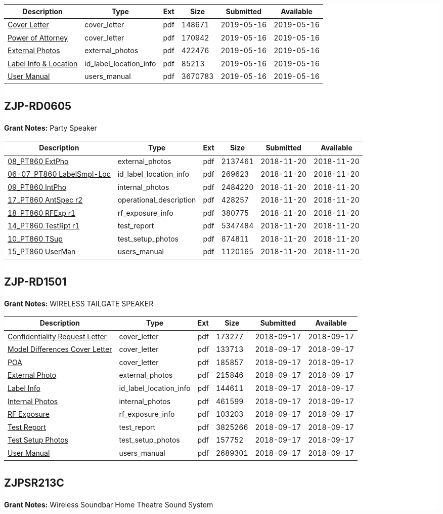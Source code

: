 | Description | Type | Ext | Size | Submitted | Available |
| ----------- | ---- | --- | ---- | --------- | --------- |
| [Cover Letter](ZJP-SR219/aca68642c25cec6d2c6cb63493edc91d/4281525.pdf) | cover_letter | pdf | 148671 | 2019-05-16 | 2019-05-16 |
| [Power of Attorney](ZJP-SR219/aca68642c25cec6d2c6cb63493edc91d/4281528.pdf) | cover_letter | pdf | 170942 | 2019-05-16 | 2019-05-16 |
| [External Photos](ZJP-SR219/aca68642c25cec6d2c6cb63493edc91d/4281526.pdf) | external_photos | pdf | 422476 | 2019-05-16 | 2019-05-16 |
| [Label Info & Location](ZJP-SR219/aca68642c25cec6d2c6cb63493edc91d/4281527.pdf) | id_label_location_info | pdf | 85213 | 2019-05-16 | 2019-05-16 |
| [User Manual](ZJP-SR219/aca68642c25cec6d2c6cb63493edc91d/4264695.pdf) | users_manual | pdf | 3670783 | 2019-05-16 | 2019-05-16 |
## ZJP-RD0605
**Grant Notes:** Party Speaker

| Description | Type | Ext | Size | Submitted | Available |
| ----------- | ---- | --- | ---- | --------- | --------- |
| [08_PT860 ExtPho](ZJP-RD0605/69a2e59360a02aa3011a18608eda3988/4079424.pdf) | external_photos | pdf | 2137461 | 2018-11-20 | 2018-11-20 |
| [06-07_PT860 LabelSmpl-Loc](ZJP-RD0605/69a2e59360a02aa3011a18608eda3988/4079423.pdf) | id_label_location_info | pdf | 269623 | 2018-11-20 | 2018-11-20 |
| [09_PT860 IntPho](ZJP-RD0605/69a2e59360a02aa3011a18608eda3988/4079425.pdf) | internal_photos | pdf | 2484220 | 2018-11-20 | 2018-11-20 |
| [17_PT860 AntSpec r2](ZJP-RD0605/69a2e59360a02aa3011a18608eda3988/4079432.pdf) | operational_description | pdf | 428257 | 2018-11-20 | 2018-11-20 |
| [18_PT860 RFExp r1](ZJP-RD0605/69a2e59360a02aa3011a18608eda3988/4079433.pdf) | rf_exposure_info | pdf | 380775 | 2018-11-20 | 2018-11-20 |
| [14_PT860 TestRpt r1](ZJP-RD0605/69a2e59360a02aa3011a18608eda3988/4079430.pdf) | test_report | pdf | 5347484 | 2018-11-20 | 2018-11-20 |
| [10_PT860 TSup](ZJP-RD0605/69a2e59360a02aa3011a18608eda3988/4079426.pdf) | test_setup_photos | pdf | 874811 | 2018-11-20 | 2018-11-20 |
| [15_PT860 UserMan](ZJP-RD0605/69a2e59360a02aa3011a18608eda3988/4079431.pdf) | users_manual | pdf | 1120165 | 2018-11-20 | 2018-11-20 |
## ZJP-RD1501
**Grant Notes:** WIRELESS TAILGATE SPEAKER

| Description | Type | Ext | Size | Submitted | Available |
| ----------- | ---- | --- | ---- | --------- | --------- |
| [Confidentiality Request Letter](ZJP-RD1501/b0a4932c50d4adcc7aa8650d4708d3d2/4008243.pdf) | cover_letter | pdf | 173277 | 2018-09-17 | 2018-09-17 |
| [Model Differences Cover Letter](ZJP-RD1501/b0a4932c50d4adcc7aa8650d4708d3d2/4008245.pdf) | cover_letter | pdf | 133713 | 2018-09-17 | 2018-09-17 |
| [POA](ZJP-RD1501/b0a4932c50d4adcc7aa8650d4708d3d2/4008246.pdf) | cover_letter | pdf | 185857 | 2018-09-17 | 2018-09-17 |
| [External Photo](ZJP-RD1501/b0a4932c50d4adcc7aa8650d4708d3d2/4008247.pdf) | external_photos | pdf | 215846 | 2018-09-17 | 2018-09-17 |
| [Label Info](ZJP-RD1501/b0a4932c50d4adcc7aa8650d4708d3d2/4008244.pdf) | id_label_location_info | pdf | 144611 | 2018-09-17 | 2018-09-17 |
| [Internal Photos](ZJP-RD1501/b0a4932c50d4adcc7aa8650d4708d3d2/4008248.pdf) | internal_photos | pdf | 461599 | 2018-09-17 | 2018-09-17 |
| [RF Exposure](ZJP-RD1501/b0a4932c50d4adcc7aa8650d4708d3d2/4008250.pdf) | rf_exposure_info | pdf | 103203 | 2018-09-17 | 2018-09-17 |
| [Test Report](ZJP-RD1501/b0a4932c50d4adcc7aa8650d4708d3d2/4008251.pdf) | test_report | pdf | 3825266 | 2018-09-17 | 2018-09-17 |
| [Test Setup Photos](ZJP-RD1501/b0a4932c50d4adcc7aa8650d4708d3d2/4008252.pdf) | test_setup_photos | pdf | 157752 | 2018-09-17 | 2018-09-17 |
| [User Manual](ZJP-RD1501/b0a4932c50d4adcc7aa8650d4708d3d2/4008249.pdf) | users_manual | pdf | 2689301 | 2018-09-17 | 2018-09-17 |
## ZJPSR213C
**Grant Notes:** Wireless Soundbar Home Theatre Sound System
